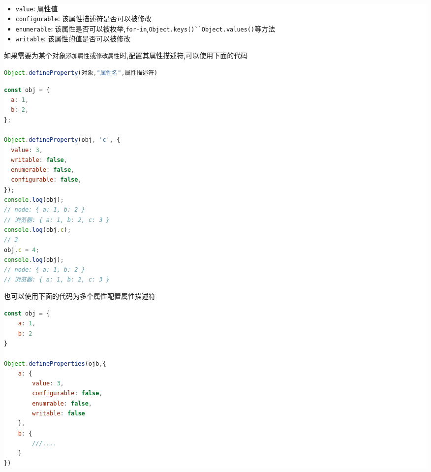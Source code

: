 - `value`: 属性值
- `configurable`: 该属性描述符是否可以被修改
- `enumerable`: 该属性是否可以被枚举,`for-in`,`Object.keys()``Object.values()`等方法
- `writable`: 该属性的值是否可以被修改

如果需要为某个对象`添加属性`或`修改属性`时,配置其属性描述符,可以使用下面的代码

```js
Object.defineProperty(对象,"属性名",属性描述符)
```

```js
const obj = {
  a: 1,
  b: 2,
};

Object.defineProperty(obj, 'c', {
  value: 3,
  writable: false,
  enumerable: false,
  configurable: false,
});
console.log(obj);
// node: { a: 1, b: 2 }
// 浏览器: { a: 1, b: 2, c: 3 }
console.log(obj.c);
// 3
obj.c = 4;
console.log(obj);
// node: { a: 1, b: 2 }
// 浏览器: { a: 1, b: 2, c: 3 }
```

也可以使用下面的代码为多个属性配置属性描述符

```js
const obj = {
    a: 1,
    b: 2
}

Object.defineProperties(ojb,{
    a: {
        value: 3,
        configurable: false,
        enumrable: false,
        writable: false
    },
    b: {
        ///....
    }
})
```
